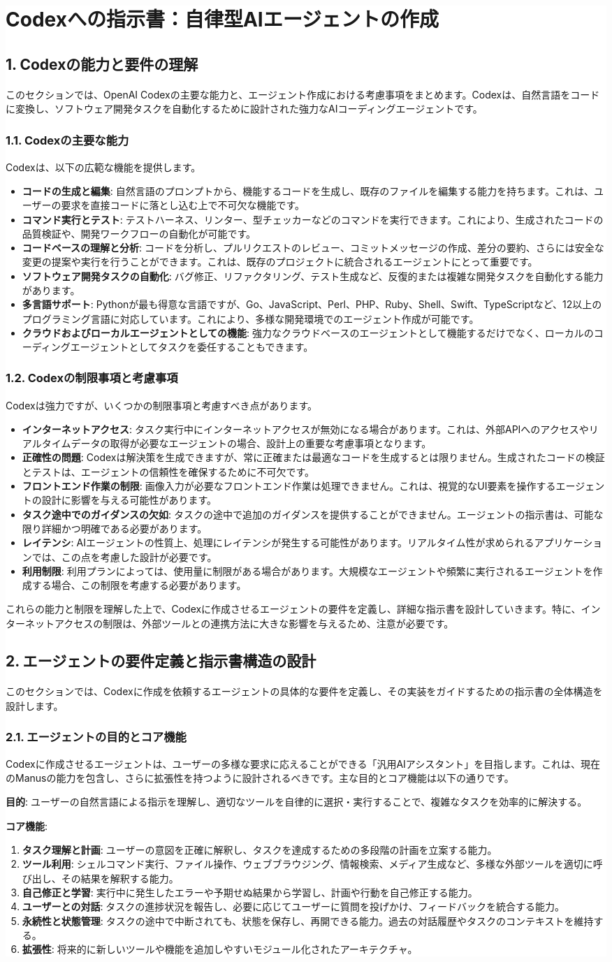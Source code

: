 
# Codexへの指示書：自律型AIエージェントの作成

## 1. Codexの能力と要件の理解

このセクションでは、OpenAI Codexの主要な能力と、エージェント作成における考慮事項をまとめます。Codexは、自然言語をコードに変換し、ソフトウェア開発タスクを自動化するために設計された強力なAIコーディングエージェントです。

### 1.1. Codexの主要な能力

Codexは、以下の広範な機能を提供します。

*   **コードの生成と編集**: 自然言語のプロンプトから、機能するコードを生成し、既存のファイルを編集する能力を持ちます。これは、ユーザーの要求を直接コードに落とし込む上で不可欠な機能です。
*   **コマンド実行とテスト**: テストハーネス、リンター、型チェッカーなどのコマンドを実行できます。これにより、生成されたコードの品質検証や、開発ワークフローの自動化が可能です。
*   **コードベースの理解と分析**: コードを分析し、プルリクエストのレビュー、コミットメッセージの作成、差分の要約、さらには安全な変更の提案や実行を行うことができます。これは、既存のプロジェクトに統合されるエージェントにとって重要です。
*   **ソフトウェア開発タスクの自動化**: バグ修正、リファクタリング、テスト生成など、反復的または複雑な開発タスクを自動化する能力があります。
*   **多言語サポート**: Pythonが最も得意な言語ですが、Go、JavaScript、Perl、PHP、Ruby、Shell、Swift、TypeScriptなど、12以上のプログラミング言語に対応しています。これにより、多様な開発環境でのエージェント作成が可能です。
*   **クラウドおよびローカルエージェントとしての機能**: 強力なクラウドベースのエージェントとして機能するだけでなく、ローカルのコーディングエージェントとしてタスクを委任することもできます。

### 1.2. Codexの制限事項と考慮事項

Codexは強力ですが、いくつかの制限事項と考慮すべき点があります。

*   **インターネットアクセス**: タスク実行中にインターネットアクセスが無効になる場合があります。これは、外部APIへのアクセスやリアルタイムデータの取得が必要なエージェントの場合、設計上の重要な考慮事項となります。
*   **正確性の問題**: Codexは解決策を生成できますが、常に正確または最適なコードを生成するとは限りません。生成されたコードの検証とテストは、エージェントの信頼性を確保するために不可欠です。
*   **フロントエンド作業の制限**: 画像入力が必要なフロントエンド作業は処理できません。これは、視覚的なUI要素を操作するエージェントの設計に影響を与える可能性があります。
*   **タスク途中でのガイダンスの欠如**: タスクの途中で追加のガイダンスを提供することができません。エージェントの指示書は、可能な限り詳細かつ明確である必要があります。
*   **レイテンシ**: AIエージェントの性質上、処理にレイテンシが発生する可能性があります。リアルタイム性が求められるアプリケーションでは、この点を考慮した設計が必要です。
*   **利用制限**: 利用プランによっては、使用量に制限がある場合があります。大規模なエージェントや頻繁に実行されるエージェントを作成する場合、この制限を考慮する必要があります。

これらの能力と制限を理解した上で、Codexに作成させるエージェントの要件を定義し、詳細な指示書を設計していきます。特に、インターネットアクセスの制限は、外部ツールとの連携方法に大きな影響を与えるため、注意が必要です。



## 2. エージェントの要件定義と指示書構造の設計

このセクションでは、Codexに作成を依頼するエージェントの具体的な要件を定義し、その実装をガイドするための指示書の全体構造を設計します。

### 2.1. エージェントの目的とコア機能

Codexに作成させるエージェントは、ユーザーの多様な要求に応えることができる「汎用AIアシスタント」を目指します。これは、現在のManusの能力を包含し、さらに拡張性を持つように設計されるべきです。主な目的とコア機能は以下の通りです。

**目的**: ユーザーの自然言語による指示を理解し、適切なツールを自律的に選択・実行することで、複雑なタスクを効率的に解決する。

**コア機能**:

1.  **タスク理解と計画**: ユーザーの意図を正確に解釈し、タスクを達成するための多段階の計画を立案する能力。
2.  **ツール利用**: シェルコマンド実行、ファイル操作、ウェブブラウジング、情報検索、メディア生成など、多様な外部ツールを適切に呼び出し、その結果を解釈する能力。
3.  **自己修正と学習**: 実行中に発生したエラーや予期せぬ結果から学習し、計画や行動を自己修正する能力。
4.  **ユーザーとの対話**: タスクの進捗状況を報告し、必要に応じてユーザーに質問を投げかけ、フィードバックを統合する能力。
5.  **永続性と状態管理**: タスクの途中で中断されても、状態を保存し、再開できる能力。過去の対話履歴やタスクのコンテキストを維持する。
6.  **拡張性**: 将来的に新しいツールや機能を追加しやすいモジュール化されたアーキテクチャ。
